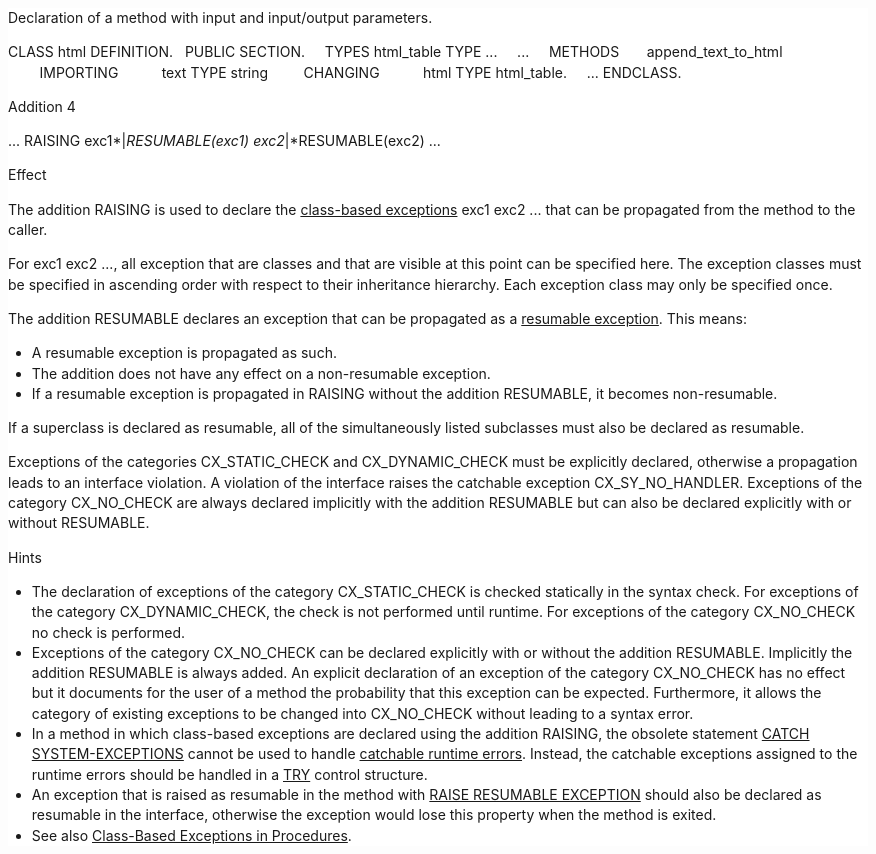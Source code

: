 Declaration of a method with input and input/output parameters.

CLASS html DEFINITION.
  PUBLIC SECTION.
    TYPES html\_table TYPE ...
    ...
    METHODS
      append\_text\_to\_html
        IMPORTING
          text TYPE string
        CHANGING
          html TYPE html\_table.
    ...
ENDCLASS.

Addition 4   

... RAISING exc1*|*RESUMABLE(exc1) exc2*|*RESUMABLE(exc2) ...

Effect

The addition RAISING is used to declare the [class-based exceptions](https://help.sap.com/doc/abapdocu_757_index_htm/7.57/en-US/abenclass_based_exception_glosry.htm "Glossary Entry") exc1 exc2 ... that can be propagated from the method to the caller.

For exc1 exc2 ..., all exception that are classes and that are visible at this point can be specified here. The exception classes must be specified in ascending order with respect to their inheritance hierarchy. Each exception class may only be specified once.

The addition RESUMABLE declares an exception that can be propagated as a [resumable exception](https://help.sap.com/doc/abapdocu_757_index_htm/7.57/en-US/abenresumable_exception_glosry.htm "Glossary Entry"). This means:

-   A resumable exception is propagated as such.
-   The addition does not have any effect on a non-resumable exception.
-   If a resumable exception is propagated in RAISING without the addition RESUMABLE, it becomes non-resumable.

If a superclass is declared as resumable, all of the simultaneously listed subclasses must also be declared as resumable.

Exceptions of the categories CX\_STATIC\_CHECK and CX\_DYNAMIC\_CHECK must be explicitly declared, otherwise a propagation leads to an interface violation. A violation of the interface raises the catchable exception CX\_SY\_NO\_HANDLER. Exceptions of the category CX\_NO\_CHECK are always declared implicitly with the addition RESUMABLE but can also be declared explicitly with or without RESUMABLE.

Hints

-   The declaration of exceptions of the category CX\_STATIC\_CHECK is checked statically in the syntax check. For exceptions of the category CX\_DYNAMIC\_CHECK, the check is not performed until runtime. For exceptions of the category CX\_NO\_CHECK no check is performed.
-   Exceptions of the category CX\_NO\_CHECK can be declared explicitly with or without the addition RESUMABLE. Implicitly the addition RESUMABLE is always added. An explicit declaration of an exception of the category CX\_NO\_CHECK has no effect but it documents for the user of a method the probability that this exception can be expected. Furthermore, it allows the category of existing exceptions to be changed into CX\_NO\_CHECK without leading to a syntax error.
-   In a method in which class-based exceptions are declared using the addition RAISING, the obsolete statement [CATCH SYSTEM-EXCEPTIONS](https://help.sap.com/doc/abapdocu_757_index_htm/7.57/en-US/abapcatch_sys.htm) cannot be used to handle [catchable runtime errors](https://help.sap.com/doc/abapdocu_757_index_htm/7.57/en-US/abencatchable_runtime_error_glosry.htm "Glossary Entry"). Instead, the catchable exceptions assigned to the runtime errors should be handled in a [TRY](https://help.sap.com/doc/abapdocu_757_index_htm/7.57/en-US/abaptry.htm) control structure.
-   An exception that is raised as resumable in the method with [RAISE RESUMABLE EXCEPTION](https://help.sap.com/doc/abapdocu_757_index_htm/7.57/en-US/abapraise_exception_class.htm) should also be declared as resumable in the interface, otherwise the exception would lose this property when the method is exited.
-   See also [Class-Based Exceptions in Procedures](https://help.sap.com/doc/abapdocu_757_index_htm/7.57/en-US/abenexceptions_procedures.htm).
